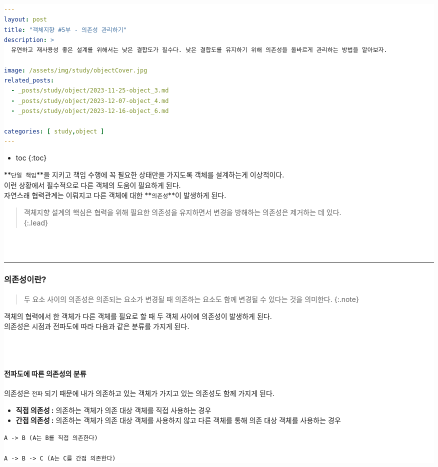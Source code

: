 ```yaml
---
layout: post
title: "객체지향 #5부 - 의존성 관리하기"
description: >
  유연하고 재사용성 좋은 설계를 위해서는 낮은 결합도가 필수다. 낮은 결합도를 유지하기 위해 의존성을 올바르게 관리하는 방법을 알아보자.  

image: /assets/img/study/objectCover.jpg
related_posts:
  - _posts/study/object/2023-11-25-object_3.md
  - _posts/study/object/2023-12-07-object_4.md
  - _posts/study/object/2023-12-16-object_6.md
  
categories: [ study,object ]
---
```


* toc
{:toc}

**`단일 책임`**을 지키고 책임 수행에 꼭 필요한 상태만을 가지도록 객체를 설계하는게 이상적이다.<br>
이런 상황에서 필수적으로 다른 객체의 도움이 필요하게 된다.<br>
자연스래 협력관계는 이뤄지고 다른 객체에 대한 **`의존성`**이 발생하게 된다.<br>

> 객체지향 설계의 핵심은 협력을 위해 필요한 의존성을 유지하면서 변경을 방해하는 의존성은 제거하는 데 있다.<br>
{:.lead}

<br>
<br>

---

### 의존성이란?

> 두 요소 사이의 의존성은 의존되는 요소가 변경될 때 의존하는 요소도 함께 변경될 수 있다는 것을 의미한다.
{:.note}


객체의 협력에서 한 객체가 다른 객체를 필요로 할 때 두 객체 사이에 의존성이 발생하게 된다.<br>
의존성은 시점과 전파도에 따라 다음과 같은 분류를 가지게 된다.<br>

<br>
<br>

#### 전파도에 따른 의존성의 분류

의존성은 `전파` 되기 때문에 내가 의존하고 있는 객체가 가지고 있는 의존성도 함께 가지게 된다.<br>

* **직접 의존성 :** 의존하는 객체가 의존 대상 객체를 직접 사용하는 경우
* **간접 의존성 :** 의존하는 객체가 의존 대상 객체를 사용하지 않고 다른 객체를 통해 의존 대상 객체를 사용하는 경우

~~~
A -> B (A는 B를 직접 의존한다)

A -> B -> C (A는 C를 간접 의존한다)
~~~
